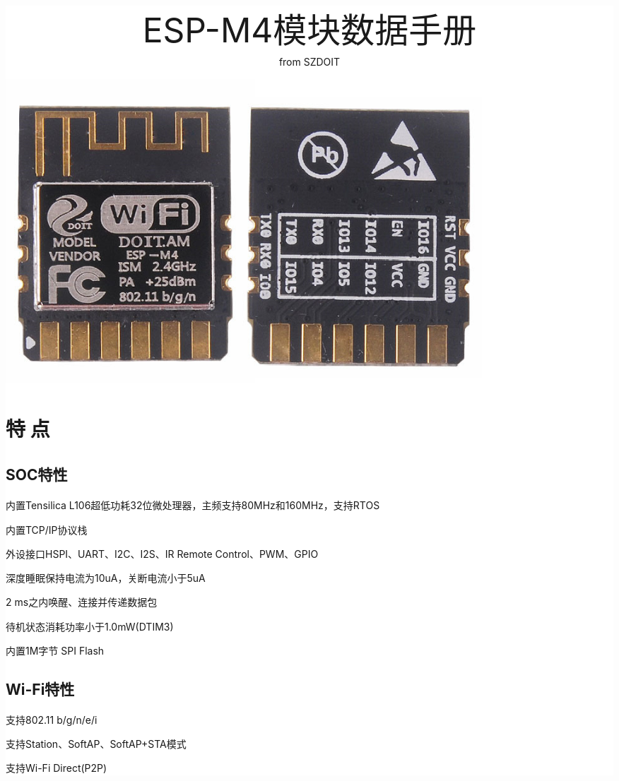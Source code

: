  <center> <font size=10> ESP-M4模块数据手册</font></center>

<center> from SZDOIT </center> 

![ESP-M40](https://github.com/SmartArduino/zhdocs/raw/master/zhESPSeries/ESP8285/DOIT_ESP-M4/ESP-M40.jpg)

# 特 点

## SOC特性

内置Tensilica L106超低功耗32位微处理器，主频支持80MHz和160MHz，支持RTOS

内置TCP/IP协议栈

外设接口HSPI、UART、I2C、I2S、IR Remote Control、PWM、GPIO

深度睡眠保持电流为10uA，关断电流小于5uA

2 ms之内唤醒、连接并传递数据包

待机状态消耗功率小于1.0mW(DTIM3)

内置1M字节 SPI Flash

## Wi-Fi特性

支持802.11 b/g/n/e/i

支持Station、SoftAP、SoftAP+STA模式

支持Wi-Fi Direct(P2P)
